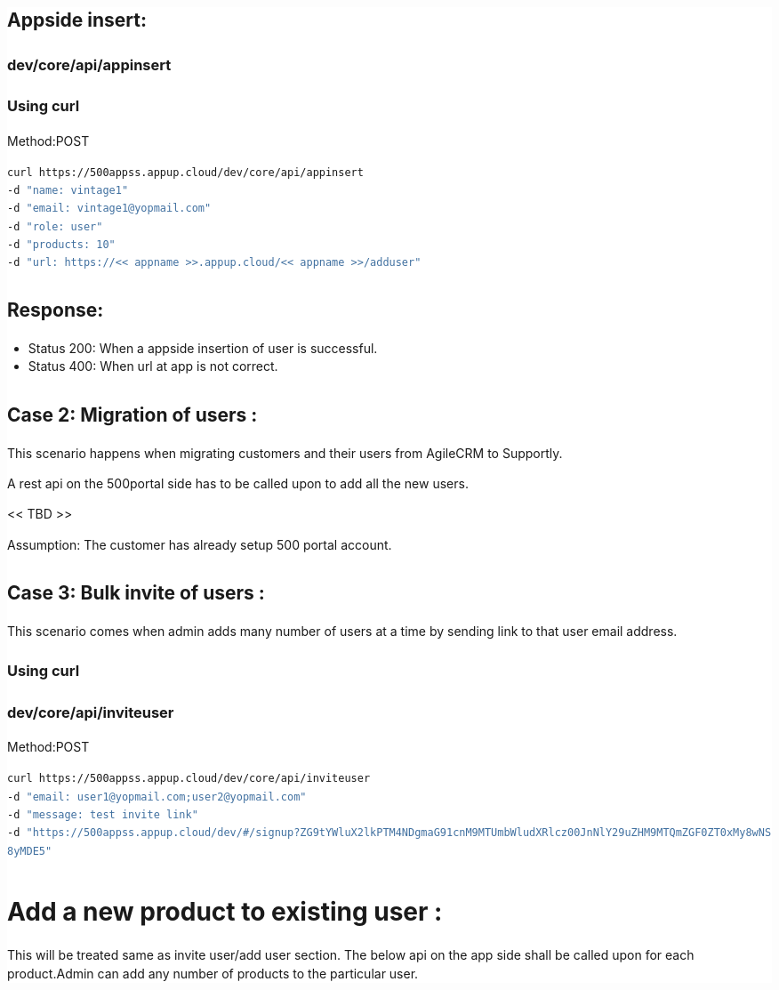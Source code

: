 ## Appside insert:

### dev/core/api/appinsert

### Using curl

Method:POST
```sh
curl https://500appss.appup.cloud/dev/core/api/appinsert
-d "name: vintage1"
-d "email: vintage1@yopmail.com"
-d "role: user"
-d "products: 10"
-d "url: https://<< appname >>.appup.cloud/<< appname >>/adduser"
```
## Response:
- Status 200: When a appside insertion of user is successful.
- Status 400: When url at app is not correct.


## Case 2: Migration of users :	
This scenario happens when migrating customers and their users from AgileCRM to Supportly. 

A rest api on the 500portal side has to be called upon to add all the new users.

<< TBD >>

Assumption: The customer has already setup 500 portal account. 

## Case 3: Bulk invite of users :

This scenario comes when admin adds many number of users at a time by sending link to that user email address.

### Using curl

### dev/core/api/inviteuser

Method:POST

```sh
curl https://500appss.appup.cloud/dev/core/api/inviteuser
-d "email: user1@yopmail.com;user2@yopmail.com"
-d "message: test invite link"
-d "https://500appss.appup.cloud/dev/#/signup?ZG9tYWluX2lkPTM4NDgmaG91cnM9MTUmbWludXRlcz00JnNlY29uZHM9MTQmZGF0ZT0xMy8wNS8yMDE5"
```

# Add a new product to existing user :
This will be treated same as invite user/add user section. The below api on the app side shall be called upon for each product.Admin can add any number of products to the particular user.
